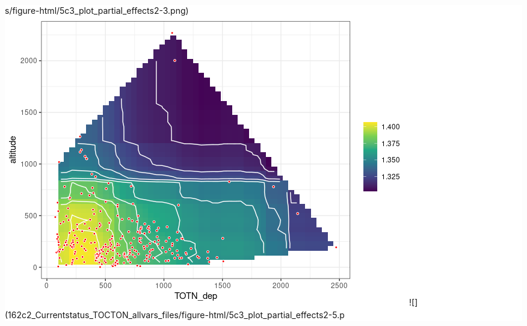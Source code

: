 s/figure-html/5c3_plot_partial_effects2-3.png)![](162c2_Currentstatus_TOCTON_allvars_files/figure-html/5c3_plot_partial_effects2-4.png)![](162c2_Currentstatus_TOCTON_allvars_files/figure-html/5c3_plot_partial_effects2-5.p